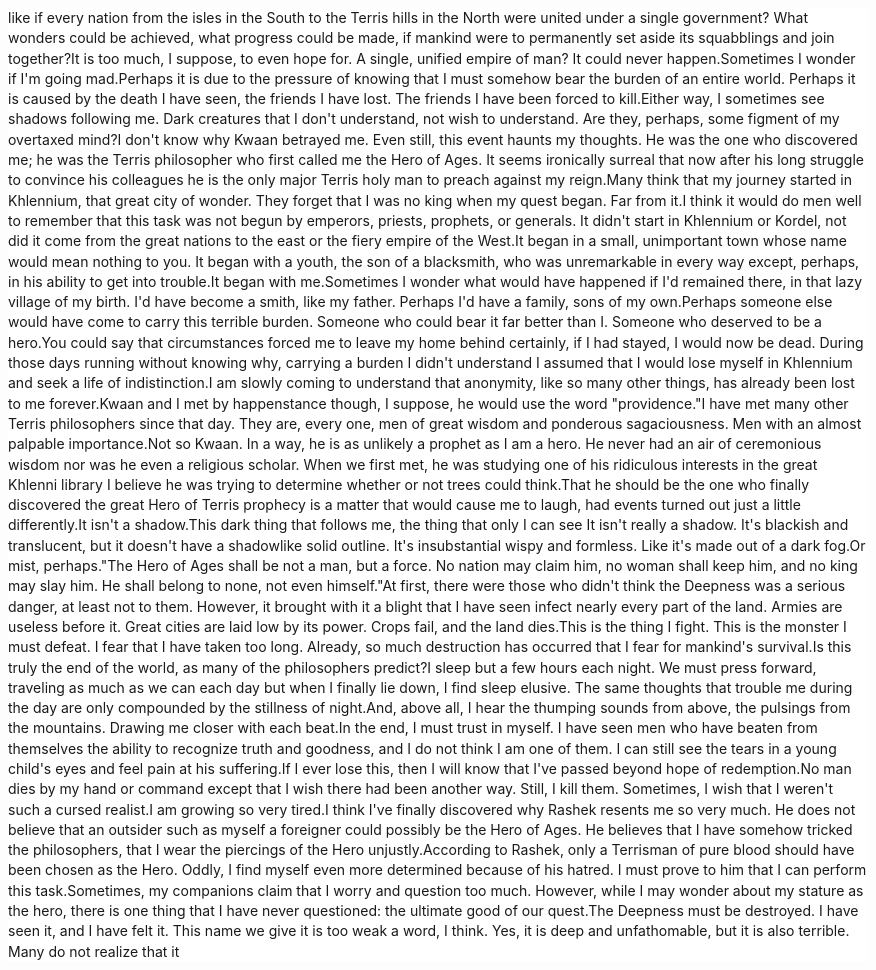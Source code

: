 like if every nation  from the isles in the South to the Terris hills in the North  were united under a single government? What wonders could be achieved, what progress could be made, if mankind were to permanently set aside its squabblings and join together?It is too much, I suppose, to even hope for. A single, unified empire of man? It could never happen.Sometimes I wonder if I'm going mad.Perhaps it is due to the pressure of knowing that I must somehow bear the burden of an entire world. Perhaps it is caused by the death I have seen, the friends I have lost. The friends I have been forced to kill.Either way, I sometimes see shadows following me. Dark creatures that I don't understand, not wish to understand. Are they, perhaps, some figment of my overtaxed mind?I don't know why Kwaan betrayed me. Even still, this event haunts my thoughts. He was the one who discovered me; he was the Terris philosopher who first called me the Hero of Ages. It seems ironically surreal that now  after his long struggle to convince his colleagues  he is the only major Terris holy man to preach against my reign.Many think that my journey started in Khlennium, that great city of wonder. They forget that I was no king when my quest began. Far from it.I think it would do men well to remember that this task was not begun by emperors, priests, prophets, or generals. It didn't start in Khlennium or Kordel, not did it come from the great nations to the east or the fiery empire of the West.It began in a small, unimportant town whose name would mean nothing to you. It began with a youth, the son of a blacksmith, who was unremarkable in every way  except, perhaps, in his ability to get into trouble.It began with me.Sometimes I wonder what would have happened if I'd remained there, in that lazy village of my birth. I'd have become a smith, like my father. Perhaps I'd have a family, sons of my own.Perhaps someone else would have come to carry this terrible burden. Someone who could bear it far better than I. Someone who deserved to be a hero.You could say that circumstances forced me to leave my home behind  certainly, if I had stayed, I would now be dead. During those days  running without knowing why, carrying a burden I didn't understand  I assumed that I would lose myself in Khlennium and seek a life of indistinction.I am slowly coming to understand that anonymity, like so many other things, has already been lost to me forever.Kwaan and I met by happenstance  though, I suppose, he would use the word "providence."I have met many other Terris philosophers since that day. They are, every one, men of great wisdom and ponderous sagaciousness. Men with an almost palpable importance.Not so Kwaan. In a way, he is as unlikely a prophet as I am a hero. He never had an air of ceremonious wisdom  nor was he even a religious scholar. When we first met, he was studying one of his ridiculous interests in the great Khlenni library  I believe he was trying to determine whether or not trees could think.That he should be the one who finally discovered the great Hero of Terris prophecy is a matter that would cause me to laugh, had events turned out just a little differently.It isn't a shadow.This dark thing that follows me, the thing that only I can see  It isn't really a shadow. It's blackish and translucent, but it doesn't have a shadowlike solid outline. It's insubstantial  wispy and formless. Like it's made out of a dark fog.Or mist, perhaps."The Hero of Ages shall be not a man, but a force. No nation may claim him, no woman shall keep him, and no king may slay him. He shall belong to none, not even himself."At first, there were those who didn't think the Deepness was a serious danger, at least not to them. However, it brought with it a blight that I have seen infect nearly every part of the land. Armies are useless before it. Great cities are laid low by its power. Crops fail, and the land dies.This is the thing I fight. This is the monster I must defeat. I fear that I have taken too long. Already, so much destruction has occurred that I fear for mankind's survival.Is this truly the end of the world, as many of the philosophers predict?I sleep but a few hours each night. We must press forward, traveling as much as we can each day  but when I finally lie down, I find sleep elusive. The same thoughts that trouble me during the day are only compounded by the stillness of night.And, above all, I hear the thumping sounds from above, the pulsings from the mountains. Drawing me closer with each beat.In the end, I must trust in myself. I have seen men who have beaten from themselves the ability to recognize truth and goodness, and I do not think I am one of them. I can still see the tears in a young child's eyes and feel pain at his suffering.If I ever lose this, then I will know that I've passed beyond hope of redemption.No man dies by my hand or command except that I wish there had been another way. Still, I kill them. Sometimes, I wish that I weren't such a cursed realist.I am growing so very tired.I think I've finally discovered why Rashek resents me so very much. He does not believe that an outsider such as myself  a foreigner  could possibly be the Hero of Ages. He believes that I have somehow tricked the philosophers, that I wear the piercings of the Hero unjustly.According to Rashek, only a Terrisman of pure blood should have been chosen as the Hero. Oddly, I find myself even more determined because of his hatred. I must prove to him that I can perform this task.Sometimes, my companions claim that I worry and question too much. However, while I may wonder about my stature as the hero, there is one thing that I have never questioned: the ultimate good of our quest.The Deepness must be destroyed. I have seen it, and I have felt it. This name we give it is too weak a word, I think. Yes, it is deep and unfathomable, but it is also terrible. Many do not realize that it